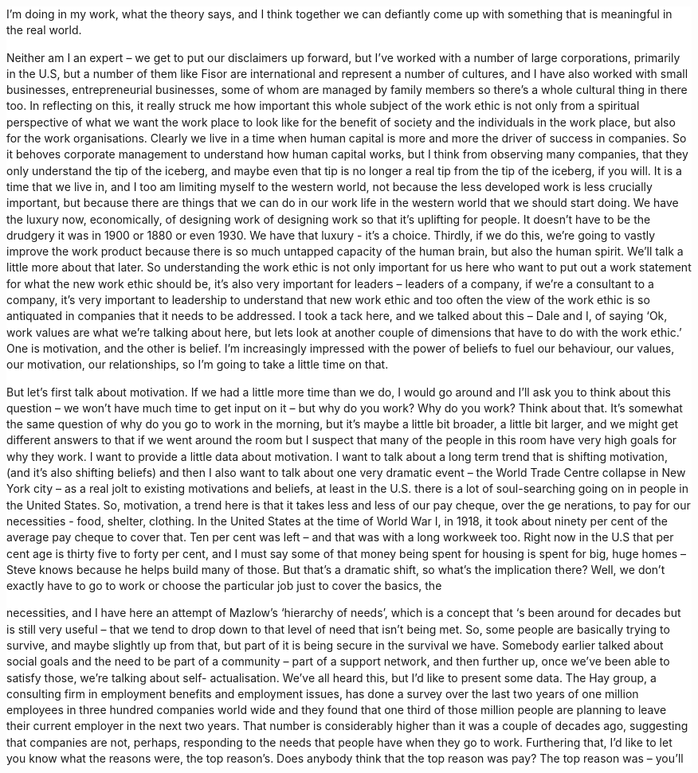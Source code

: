 I’m doing in my work, what the theory says, and I think together we can defiantly come up
with something that is meaningful in the real world.

Neither am I an expert – we get to put our disclaimers up forward, but I’ve worked with a
number of large corporations, primarily in the U.S, but a number of them like Fisor are
international and represent a number of cultures, and I have also worked with small
businesses, entrepreneurial businesses, some of whom are managed by family members so
there’s a whole cultural thing in there too. In reflecting on this, it really struck me how
important this whole subject of the work ethic is not only from a spiritual perspective of what
we want the work place to look like for the benefit of society and the individuals in the work
place, but also for the work organisations. Clearly we live in a time when human capital is
more and more the driver of success in companies. So it behoves corporate management to
understand how human capital works, but I think from observing many companies, that they
only understand the tip of the iceberg, and maybe even that tip is no longer a real tip from the
tip of the iceberg, if you will. It is a time that we live in, and I too am limiting myself to the
western world, not because the less developed work is less crucially important, but because
there are things that we can do in our work life in the western world that we should start
doing. We have the luxury now, economically, of designing work of designing work so that
it’s uplifting for people. It doesn’t have to be the drudgery it was in 1900 or 1880 or even
1930\. We have that luxury - it’s a choice. Thirdly, if we do this, we’re going to vastly
improve the work product because there is so much untapped capacity of the human brain, but
also the human spirit. We’ll talk a little more about that later. So understanding the work ethic
is not only important for us here who want to put out a work statement for what the new work
ethic should be, it’s also very important for leaders – leaders of a company, if we’re a
consultant to a company, it’s very important to leadership to understand that new work ethic
and too often the view of the work ethic is so antiquated in companies that it needs to be
addressed. I took a tack here, and we talked about this – Dale and I, of saying ‘Ok, work
values are what we’re talking about here, but lets look at another couple of dimensions that
have to do with the work ethic.’ One is motivation, and the other is belief. I’m increasingly
impressed with the power of beliefs to fuel our behaviour, our values, our motivation, our
relationships, so I’m going to take a little time on that.

But let’s first talk about motivation. If we had a little more time than we do, I would go
around and I’ll ask you to think about this question – we won’t have much time to get input
on it – but why do you work? Why do you work? Think about that. It’s somewhat the same
question of why do you go to work in the morning, but it’s maybe a little bit broader, a little
bit larger, and we might get different answers to that if we went around the room but I suspect
that many of the people in this room have very high goals for why they work. I want to
provide a little data about motivation. I want to talk about a long term trend that is shifting
motivation, (and it’s also shifting beliefs) and then I also want to talk about one very dramatic
event – the World Trade Centre collapse in New York city – as a real jolt to existing
motivations and beliefs, at least in the U.S. there is a lot of soul-searching going on in people
in the United States. So, motivation, a trend here is that it takes less and less of our pay
cheque, over the ge nerations, to pay for our necessities - food, shelter, clothing. In the United
States at the time of World War I, in 1918, it took about ninety per cent of the average pay
cheque to cover that. Ten per cent was left – and that was with a long workweek too. Right
now in the U.S that per cent age is thirty five to forty per cent, and I must say some of that
money being spent for housing is spent for big, huge homes – Steve knows because he helps
build many of those. But that’s a dramatic shift, so what’s the implication there? Well, we
don’t exactly have to go to work or choose the particular job just to cover the basics, the

necessities, and I have here an attempt of Mazlow’s ‘hierarchy of needs’, which is a concept
that ‘s been around for decades but is still very useful – that we tend to drop down to that
level of need that isn’t being met. So, some people are basically trying to survive, and maybe
slightly up from that, but part of it is being secure in the survival we have. Somebody earlier
talked about social goals and the need to be part of a community – part of a support network,
and then further up, once we’ve been able to satisfy those, we’re talking about self-
actualisation. We’ve all heard this, but I’d like to present some data. The Hay group, a
consulting firm in employment benefits and employment issues, has done a survey over the
last two years of one million employees in three hundred companies world wide and they
found that one third of those million people are planning to leave their current employer in the
next two years. That number is considerably higher than it was a couple of decades ago,
suggesting that companies are not, perhaps, responding to the needs that people have when
they go to work. Furthering that, I’d like to let you know what the reasons were, the top
reason’s. Does anybody think that the top reason was pay? The top reason was – you’ll